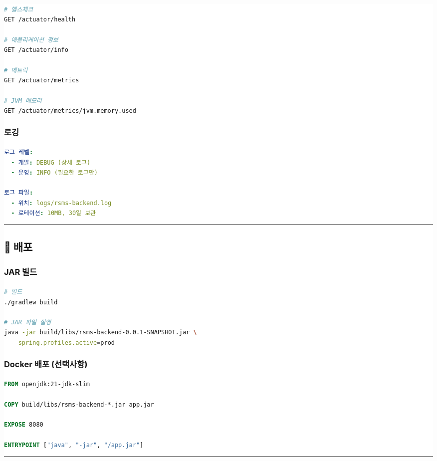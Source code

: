 ```bash
# 헬스체크
GET /actuator/health

# 애플리케이션 정보
GET /actuator/info

# 메트릭
GET /actuator/metrics

# JVM 메모리
GET /actuator/metrics/jvm.memory.used
```

### 로깅

```yaml
로그 레벨:
  - 개발: DEBUG (상세 로그)
  - 운영: INFO (필요한 로그만)
  
로그 파일:
  - 위치: logs/rsms-backend.log
  - 로테이션: 10MB, 30일 보관
```

---

## 🔄 배포

### JAR 빌드

```bash
# 빌드
./gradlew build

# JAR 파일 실행
java -jar build/libs/rsms-backend-0.0.1-SNAPSHOT.jar \
  --spring.profiles.active=prod
```

### Docker 배포 (선택사항)

```dockerfile
FROM openjdk:21-jdk-slim

COPY build/libs/rsms-backend-*.jar app.jar

EXPOSE 8080

ENTRYPOINT ["java", "-jar", "/app.jar"]
```

---